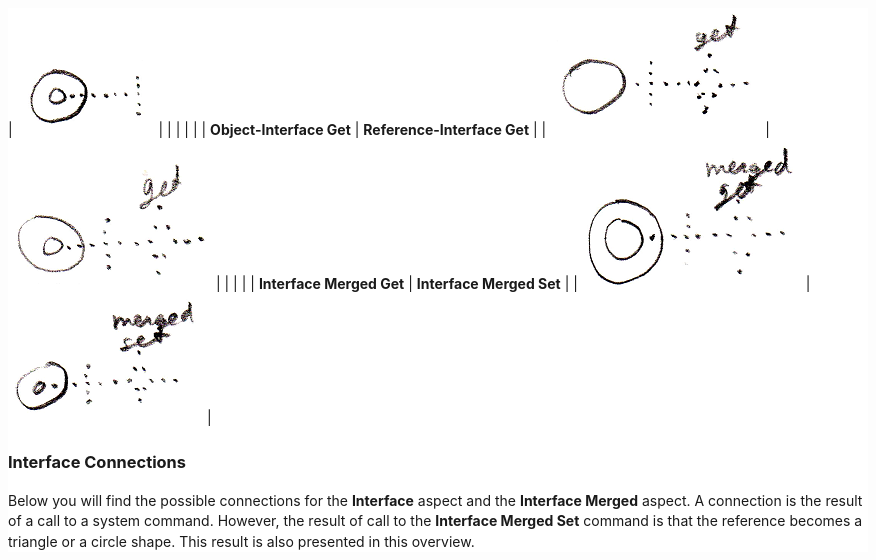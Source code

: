 | ![](images/2.%20Interface%20Aspect.040.png) |                                             |
|                                             |                                             |
|          __Object-Interface Get__           |         __Reference-Interface Get__         |
| ![](images/2.%20Interface%20Aspect.041.png) | ![](images/2.%20Interface%20Aspect.042.png) |
|                                             |                                             |
|          __Interface Merged Get__           |          __Interface Merged Set__           |
| ![](images/2.%20Interface%20Aspect.043.png) | ![](images/2.%20Interface%20Aspect.044.png) |

### Interface Connections

Below you will find the possible connections for the __Interface__ aspect and the __Interface Merged__ aspect. A connection is the result of a call to a system command. However, the result of call to the __Interface Merged Set__ command is that the reference becomes a triangle or a circle shape. This result is also presented in this overview.
